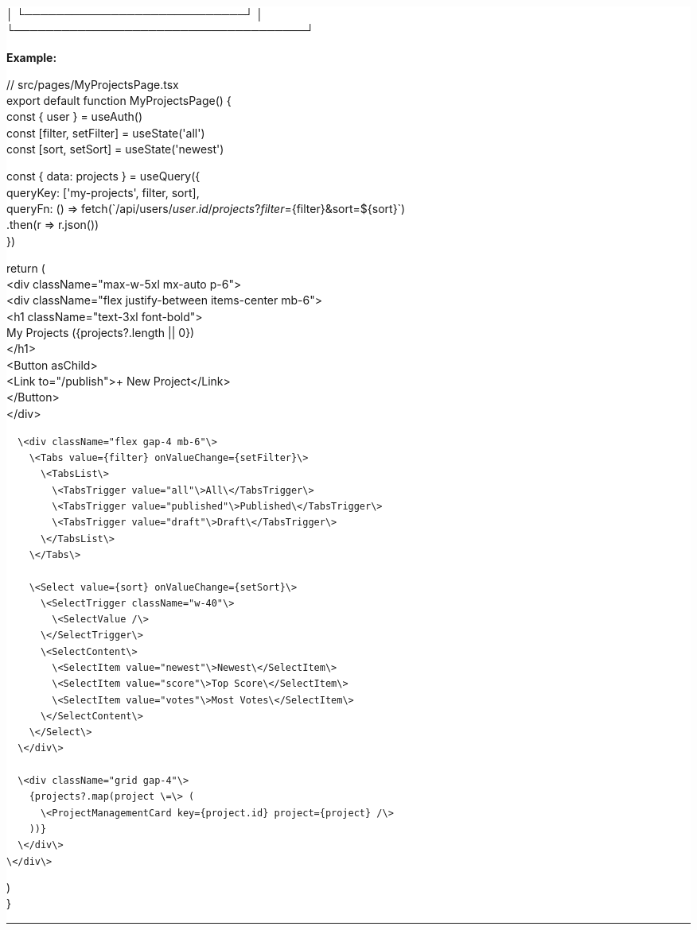 │  └────────────────────────────┘  │  
└─────────────────────────────────────┘

**Example:**

// src/pages/MyProjectsPage.tsx  
export default function MyProjectsPage() {  
  const { user } \= useAuth()  
  const \[filter, setFilter\] \= useState('all')  
  const \[sort, setSort\] \= useState('newest')  
    
  const { data: projects } \= useQuery({  
    queryKey: \['my-projects', filter, sort\],  
    queryFn: () \=\> fetch(\`/api/users/${user.id}/projects?filter=${filter}\&sort=${sort}\`)  
      .then(r \=\> r.json())  
  })  
    
  return (  
    \<div className="max-w-5xl mx-auto p-6"\>  
      \<div className="flex justify-between items-center mb-6"\>  
        \<h1 className="text-3xl font-bold"\>  
          My Projects ({projects?.length || 0})  
        \</h1\>  
        \<Button asChild\>  
          \<Link to="/publish"\>+ New Project\</Link\>  
        \</Button\>  
      \</div\>  
        
      \<div className="flex gap-4 mb-6"\>  
        \<Tabs value={filter} onValueChange={setFilter}\>  
          \<TabsList\>  
            \<TabsTrigger value="all"\>All\</TabsTrigger\>  
            \<TabsTrigger value="published"\>Published\</TabsTrigger\>  
            \<TabsTrigger value="draft"\>Draft\</TabsTrigger\>  
          \</TabsList\>  
        \</Tabs\>  
          
        \<Select value={sort} onValueChange={setSort}\>  
          \<SelectTrigger className="w-40"\>  
            \<SelectValue /\>  
          \</SelectTrigger\>  
          \<SelectContent\>  
            \<SelectItem value="newest"\>Newest\</SelectItem\>  
            \<SelectItem value="score"\>Top Score\</SelectItem\>  
            \<SelectItem value="votes"\>Most Votes\</SelectItem\>  
          \</SelectContent\>  
        \</Select\>  
      \</div\>  
        
      \<div className="grid gap-4"\>  
        {projects?.map(project \=\> (  
          \<ProjectManagementCard key={project.id} project={project} /\>  
        ))}  
      \</div\>  
    \</div\>  
  )  
}

---